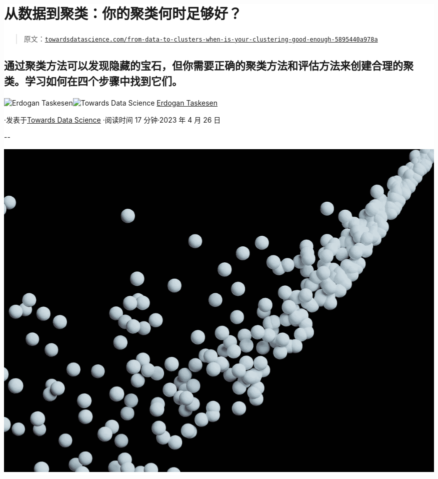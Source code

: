 # 从数据到聚类：你的聚类何时足够好？

> 原文：[`towardsdatascience.com/from-data-to-clusters-when-is-your-clustering-good-enough-5895440a978a`](https://towardsdatascience.com/from-data-to-clusters-when-is-your-clustering-good-enough-5895440a978a)

## 通过聚类方法可以发现隐藏的宝石，但你需要正确的聚类方法和评估方法来创建合理的聚类。学习如何在四个步骤中找到它们。

[](https://erdogant.medium.com/?source=post_page-----5895440a978a--------------------------------)![Erdogan Taskesen](https://erdogant.medium.com/?source=post_page-----5895440a978a--------------------------------)[](https://towardsdatascience.com/?source=post_page-----5895440a978a--------------------------------)![Towards Data Science](https://towardsdatascience.com/?source=post_page-----5895440a978a--------------------------------) [Erdogan Taskesen](https://erdogant.medium.com/?source=post_page-----5895440a978a--------------------------------)

·发表于[Towards Data Science](https://towardsdatascience.com/?source=post_page-----5895440a978a--------------------------------) ·阅读时间 17 分钟·2023 年 4 月 26 日

--

![](img/4760f872473a60131b462ef1392c5bbe.png)
